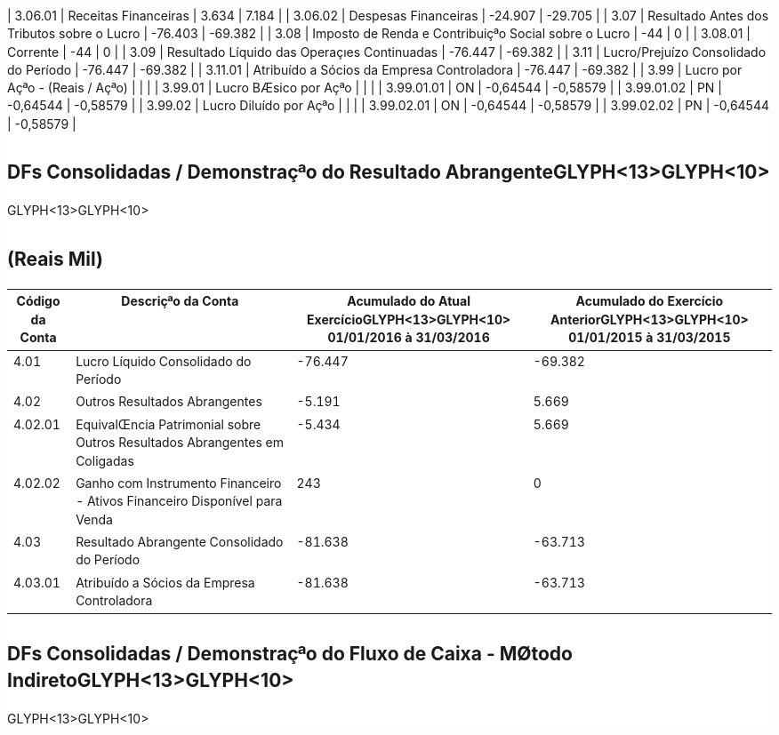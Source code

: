 | 3.06.01           | Receitas Financeiras                                   | 3.634                                                                    | 7.184                                                                       |
| 3.06.02           | Despesas Financeiras                                   | -24.907                                                                  | -29.705                                                                     |
| 3.07              | Resultado Antes dos Tributos sobre o Lucro             | -76.403                                                                  | -69.382                                                                     |
| 3.08              | Imposto de Renda e Contribuiçªo Social sobre o Lucro   | -44                                                                      | 0                                                                           |
| 3.08.01           | Corrente                                               | -44                                                                      | 0                                                                           |
| 3.09              | Resultado Líquido das Operaçıes Continuadas            | -76.447                                                                  | -69.382                                                                     |
| 3.11              | Lucro/Prejuízo Consolidado do Período                  | -76.447                                                                  | -69.382                                                                     |
| 3.11.01           | Atribuído a Sócios da Empresa Controladora             | -76.447                                                                  | -69.382                                                                     |
| 3.99              | Lucro por Açªo - (Reais / Açªo)                        |                                                                          |                                                                             |
| 3.99.01           | Lucro BÆsico por Açªo                                  |                                                                          |                                                                             |
| 3.99.01.01        | ON                                                     | -0,64544                                                                 | -0,58579                                                                    |
| 3.99.01.02        | PN                                                     | -0,64544                                                                 | -0,58579                                                                    |
| 3.99.02           | Lucro Diluído por Açªo                                 |                                                                          |                                                                             |
| 3.99.02.01        | ON                                                     | -0,64544                                                                 | -0,58579                                                                    |
| 3.99.02.02        | PN                                                     | -0,64544                                                                 | -0,58579                                                                    |

## DFs Consolidadas / Demonstraçªo do Resultado AbrangenteGLYPH&lt;13&gt;GLYPH&lt;10&gt;

GLYPH&lt;13&gt;GLYPH&lt;10&gt;

## (Reais Mil)

| Código da Conta   | Descriçªo da Conta                                                         |   Acumulado do Atual ExercícioGLYPH<13>GLYPH<10> 01/01/2016 à 31/03/2016 |   Acumulado do Exercício AnteriorGLYPH<13>GLYPH<10> 01/01/2015 à 31/03/2015 |
|-------------------|----------------------------------------------------------------------------|--------------------------------------------------------------------------|-----------------------------------------------------------------------------|
| 4.01              | Lucro Líquido Consolidado do Período                                       |                                                                  -76.447 |                                                                     -69.382 |
| 4.02              | Outros Resultados Abrangentes                                              |                                                                   -5.191 |                                                                       5.669 |
| 4.02.01           | EquivalŒncia Patrimonial sobre Outros Resultados Abrangentes em Coligadas  |                                                                   -5.434 |                                                                       5.669 |
| 4.02.02           | Ganho com Instrumento Financeiro - Ativos Financeiro Disponível para Venda |                                                                  243     |                                                                       0     |
| 4.03              | Resultado Abrangente Consolidado do Período                                |                                                                  -81.638 |                                                                     -63.713 |
| 4.03.01           | Atribuído a Sócios da Empresa Controladora                                 |                                                                  -81.638 |                                                                     -63.713 |

## DFs Consolidadas / Demonstraçªo do Fluxo de Caixa  - MØtodo IndiretoGLYPH&lt;13&gt;GLYPH&lt;10&gt;

GLYPH&lt;13&gt;GLYPH&lt;10&gt;
